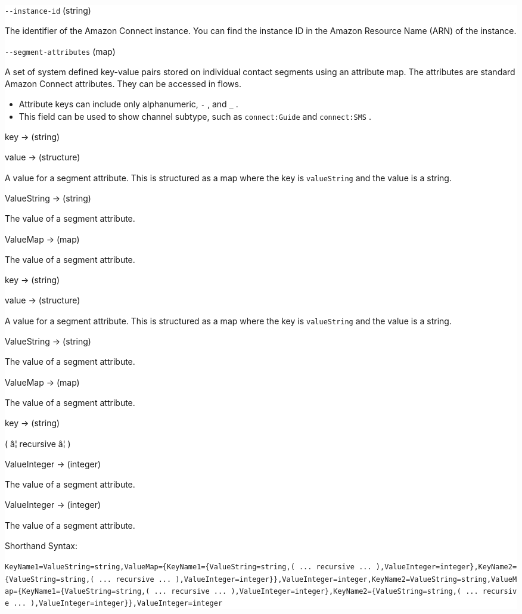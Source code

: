 `--instance-id` (string)

The identifier of the Amazon Connect instance. You can find the instance ID in the Amazon Resource Name (ARN) of the instance.

`--segment-attributes` (map)

A set of system defined key-value pairs stored on individual contact segments using an attribute map. The attributes are standard Amazon Connect attributes. They can be accessed in flows.

- Attribute keys can include only alphanumeric, `-` , and `_` .
- This field can be used to show channel subtype, such as `connect:Guide` and `connect:SMS` .

key -> (string)

value -> (structure)

A value for a segment attribute. This is structured as a map where the key is `valueString` and the value is a string.

ValueString -> (string)

The value of a segment attribute.

ValueMap -> (map)

The value of a segment attribute.

key -> (string)

value -> (structure)

A value for a segment attribute. This is structured as a map where the key is `valueString` and the value is a string.

ValueString -> (string)

The value of a segment attribute.

ValueMap -> (map)

The value of a segment attribute.

key -> (string)

( â¦ recursive â¦ )

ValueInteger -> (integer)

The value of a segment attribute.

ValueInteger -> (integer)

The value of a segment attribute.

Shorthand Syntax:

```
KeyName1=ValueString=string,ValueMap={KeyName1={ValueString=string,( ... recursive ... ),ValueInteger=integer},KeyName2={ValueString=string,( ... recursive ... ),ValueInteger=integer}},ValueInteger=integer,KeyName2=ValueString=string,ValueMap={KeyName1={ValueString=string,( ... recursive ... ),ValueInteger=integer},KeyName2={ValueString=string,( ... recursive ... ),ValueInteger=integer}},ValueInteger=integer
```
